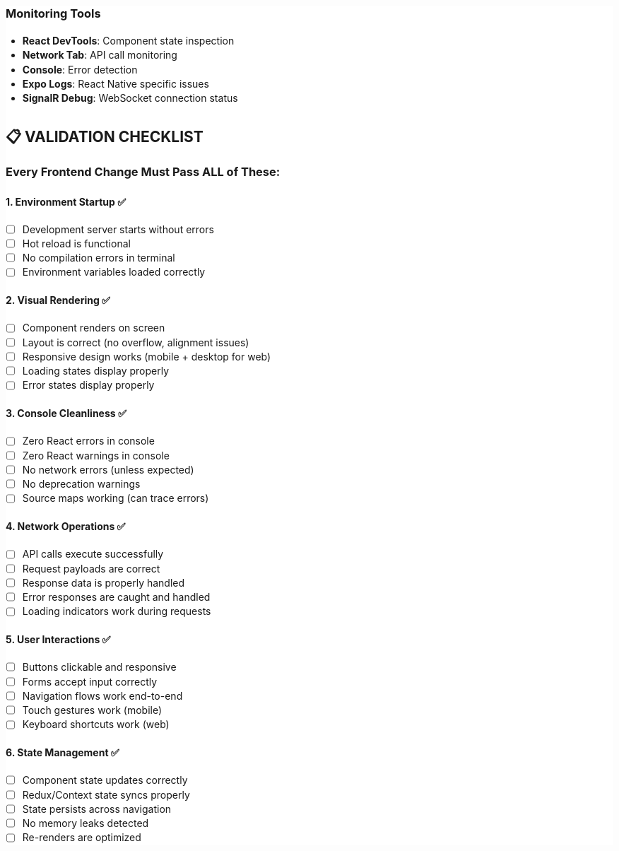 ### Monitoring Tools
- **React DevTools**: Component state inspection
- **Network Tab**: API call monitoring
- **Console**: Error detection
- **Expo Logs**: React Native specific issues
- **SignalR Debug**: WebSocket connection status

## 📋 VALIDATION CHECKLIST

### Every Frontend Change Must Pass ALL of These:

#### 1. Environment Startup ✅
- [ ] Development server starts without errors
- [ ] Hot reload is functional
- [ ] No compilation errors in terminal
- [ ] Environment variables loaded correctly

#### 2. Visual Rendering ✅
- [ ] Component renders on screen
- [ ] Layout is correct (no overflow, alignment issues)
- [ ] Responsive design works (mobile + desktop for web)
- [ ] Loading states display properly
- [ ] Error states display properly

#### 3. Console Cleanliness ✅
- [ ] Zero React errors in console
- [ ] Zero React warnings in console
- [ ] No network errors (unless expected)
- [ ] No deprecation warnings
- [ ] Source maps working (can trace errors)

#### 4. Network Operations ✅
- [ ] API calls execute successfully
- [ ] Request payloads are correct
- [ ] Response data is properly handled
- [ ] Error responses are caught and handled
- [ ] Loading indicators work during requests

#### 5. User Interactions ✅
- [ ] Buttons clickable and responsive
- [ ] Forms accept input correctly
- [ ] Navigation flows work end-to-end
- [ ] Touch gestures work (mobile)
- [ ] Keyboard shortcuts work (web)

#### 6. State Management ✅
- [ ] Component state updates correctly
- [ ] Redux/Context state syncs properly
- [ ] State persists across navigation
- [ ] No memory leaks detected
- [ ] Re-renders are optimized

